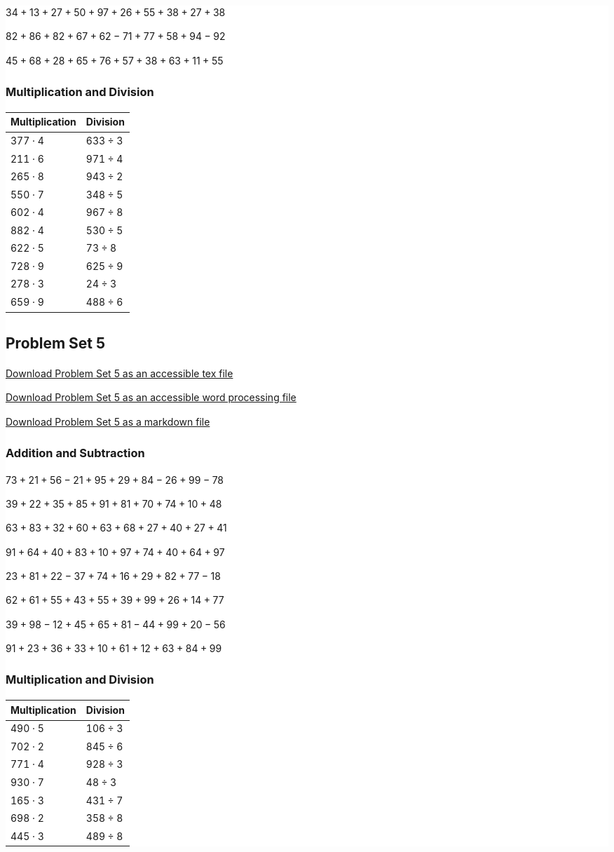 $34+13+27+50+97+26+55+38+27+38$

$82+86+82+67+62-71+77+58+94-92$

$45+68+28+65+76+57+38+63+11+55$

### Multiplication and Division

| Multiplication | Division |
|:----|:----|
| $377\cdot4$ | $633÷3$ |
| $211\cdot6$ | $971÷4$ |
| $265\cdot8$ | $943÷2$ |
| $550\cdot7$ | $348÷5$ |
| $602\cdot4$ | $967÷8$ |
| $882\cdot4$ | $530÷5$ |
| $622\cdot5$ | $73÷8$ |
| $728\cdot9$ | $625÷9$ |
| $278\cdot3$ | $24÷3$ |
| $659\cdot9$ | $488÷6$ |

## Problem Set 5
[Download Problem Set 5 as an accessible tex file](./files/ProblemSet0005.tex)

[Download Problem Set 5 as an accessible word processing file](./files/ProblemSet0005.docx)

[Download Problem Set 5 as a markdown file](./files/ProblemSet0005.md)

### Addition and Subtraction

$73+21+56-21+95+29+84-26+99-78$

$39+22+35+85+91+81+70+74+10+48$

$63+83+32+60+63+68+27+40+27+41$

$91+64+40+83+10+97+74+40+64+97$

$23+81+22-37+74+16+29+82+77-18$

$62+61+55+43+55+39+99+26+14+77$

$39+98-12+45+65+81-44+99+20-56$

$91+23+36+33+10+61+12+63+84+99$

### Multiplication and Division

| Multiplication | Division |
|:----|:----|
| $490\cdot5$ | $106÷3$ |
| $702\cdot2$ | $845÷6$ |
| $771\cdot4$ | $928÷3$ |
| $930\cdot7$ | $48÷3$ |
| $165\cdot3$ | $431÷7$ |
| $698\cdot2$ | $358÷8$ |
| $445\cdot3$ | $489÷8$ |